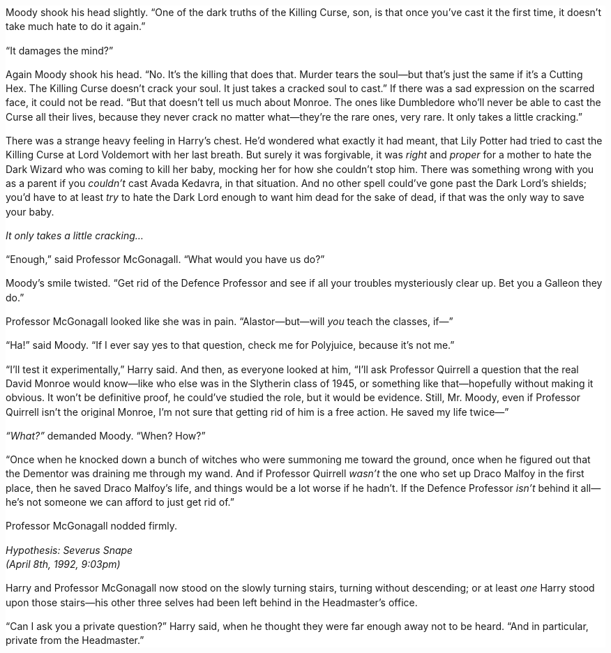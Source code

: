 Moody shook his head slightly. “One of the dark truths of the Killing Curse, son, is that once you’ve cast it the first time, it doesn’t take much hate to do it again.”

“It damages the mind?”

Again Moody shook his head. “No. It’s the killing that does that. Murder tears the soul—but that’s just the same if it’s a Cutting Hex. The Killing Curse doesn’t crack your soul. It just takes a cracked soul to cast.” If there was a sad expression on the scarred face, it could not be read. “But that doesn’t tell us much about Monroe. The ones like Dumbledore who’ll never be able to cast the Curse all their lives, because they never crack no matter what—they’re the rare ones, very rare. It only takes a little cracking.”

There was a strange heavy feeling in Harry’s chest. He’d wondered what exactly it had meant, that Lily Potter had tried to cast the Killing Curse at Lord Voldemort with her last breath. But surely it was forgivable, it was *right* and *proper* for a mother to hate the Dark Wizard who was coming to kill her baby, mocking her for how she couldn’t stop him. There was something wrong with you as a parent if you *couldn’t* cast Avada Kedavra, in that situation. And no other spell could’ve gone past the Dark Lord’s shields; you’d have to at least *try* to hate the Dark Lord enough to want him dead for the sake of dead, if that was the only way to save your baby.

*It only takes a little cracking…*

“Enough,” said Professor McGonagall. “What would you have us do?”

Moody’s smile twisted. “Get rid of the Defence Professor and see if all your troubles mysteriously clear up. Bet you a Galleon they do.”

Professor McGonagall looked like she was in pain. “Alastor—but—will *you* teach the classes, if—”

“Ha!” said Moody. “If I ever say yes to that question, check me for Polyjuice, because it’s not me.”

“I’ll test it experimentally,” Harry said. And then, as everyone looked at him, “I’ll ask Professor Quirrell a question that the real David Monroe would know—like who else was in the Slytherin class of 1945, or something like that—hopefully without making it obvious. It won’t be definitive proof, he could’ve studied the role, but it would be evidence. Still, Mr. Moody, even if Professor Quirrell isn’t the original Monroe, I’m not sure that getting rid of him is a free action. He saved my life twice—”

*“What?”* demanded Moody. “When? How?”

“Once when he knocked down a bunch of witches who were summoning me toward the ground, once when he figured out that the Dementor was draining me through my wand. And if Professor Quirrell *wasn’t* the one who set up Draco Malfoy in the first place, then he saved Draco Malfoy’s life, and things would be a lot worse if he hadn’t. If the Defence Professor *isn’t* behind it all—he’s not someone we can afford to just get rid of.”

Professor McGonagall nodded firmly.

*Hypothesis: Severus Snape*  
*(April 8th, 1992, 9:03pm)*

Harry and Professor McGonagall now stood on the slowly turning stairs, turning without descending; or at least *one* Harry stood upon those stairs—his other three selves had been left behind in the Headmaster’s office.

“Can I ask you a private question?” Harry said, when he thought they were far enough away not to be heard. “And in particular, private from the Headmaster.”
